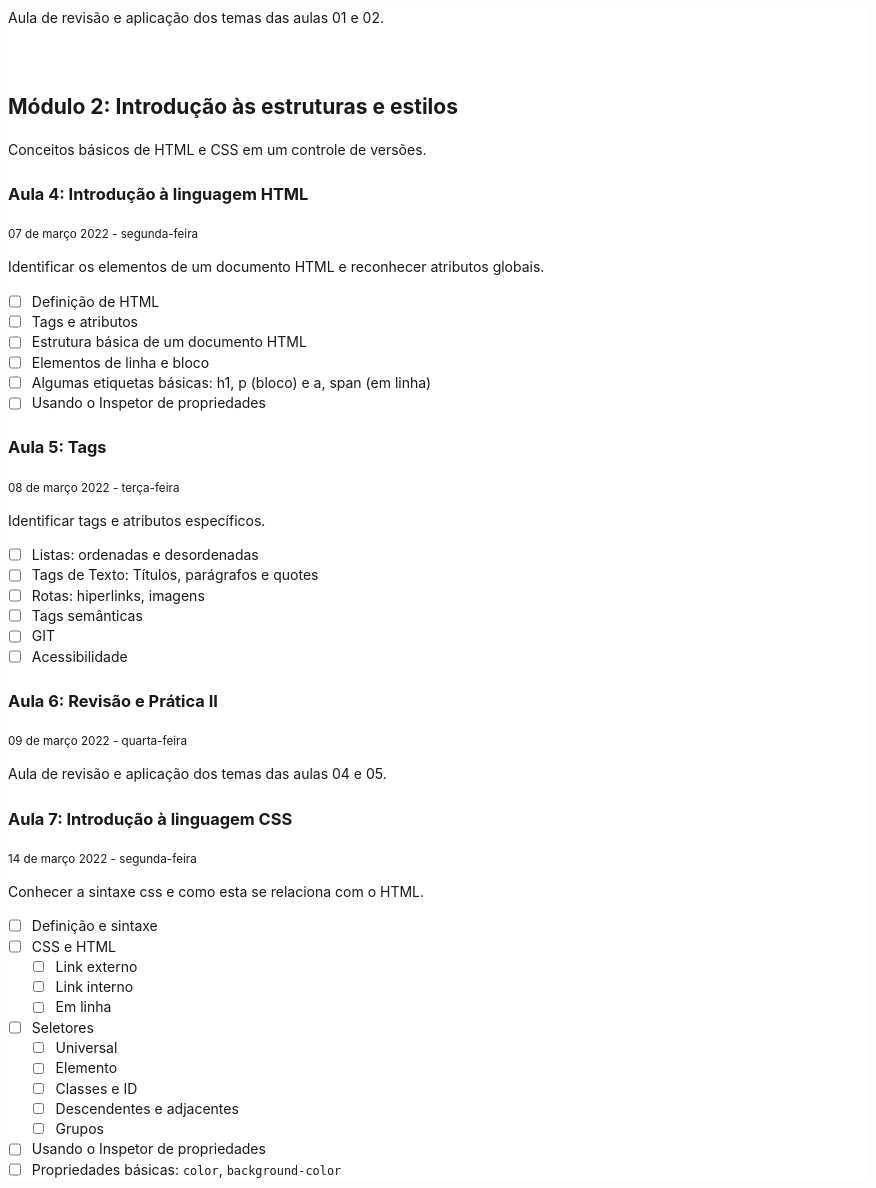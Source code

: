 Aula de revisão e aplicação dos temas das aulas 01 e 02. 

<br>

## Módulo 2: Introdução às estruturas e estilos

Conceitos básicos de HTML e CSS em um controle de versões.

### Aula 4: Introdução à linguagem HTML
<small>07 de março 2022 - segunda-feira</small>

Identificar os elementos de um documento HTML e reconhecer atributos globais.

- [ ] Definição de HTML 
- [ ] Tags e atributos
- [ ] Estrutura básica de um documento HTML
- [ ] Elementos de linha e bloco
- [ ] Algumas etiquetas básicas: h1, p (bloco) e a, span (em linha)
- [ ] Usando o Inspetor de propriedades

### Aula 5: Tags
<small>08 de março 2022 - terça-feira</small>

Identificar tags e atributos específicos.

- [ ] Listas: ordenadas e desordenadas
- [ ] Tags de Texto: Títulos, parágrafos e quotes
- [ ] Rotas: hiperlinks, imagens  
- [ ] Tags semânticas
- [ ] GIT 
- [ ] Acessibilidade

### Aula 6: Revisão e Prática II
<small>09 de março 2022 - quarta-feira</small>

Aula de revisão e aplicação dos temas das aulas 04 e 05. 

### Aula 7: Introdução à linguagem CSS
<small>14 de março 2022 - segunda-feira</small>

Conhecer a sintaxe css e como esta se relaciona com o HTML.

- [ ] Definição e sintaxe
- [ ] CSS e HTML
    - [ ] Link externo
    - [ ] Link interno
    - [ ] Em linha
- [ ] Seletores
    - [ ] Universal
    - [ ] Elemento
    - [ ] Classes e ID
    - [ ] Descendentes e adjacentes
    - [ ] Grupos
- [ ] Usando o Inspetor de propriedades
- [ ] Propriedades básicas: `color`, `background-color`
